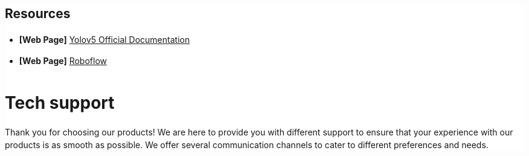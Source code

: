 ## Resources

- **[Web Page]** [Yolov5 Official Documentation](https://github.com/ultralytics/yolov5)

- **[Web Page]** [Roboflow](https://universe.roboflow.com/)

# Tech support



Thank you for choosing our products! We are here to provide you with different support to ensure that your experience with our products is as smooth as possible. We offer several communication channels to cater to different preferences and needs.

<div class="button_tech_support_container">
<a href="https://forum.seeedstudio.com/" class="button_forum"></a> 
<a href="https://www.seeedstudio.com/contacts" class="button_email"></a>
</div>

<div class="button_tech_support_container">
<a href="https://discord.gg/eWkprNDMU7" class="button_discord"></a> 
<a href="https://github.com/Seeed-Studio/wiki-documents/discussions/69" class="button_discussion"></a>
</div>
